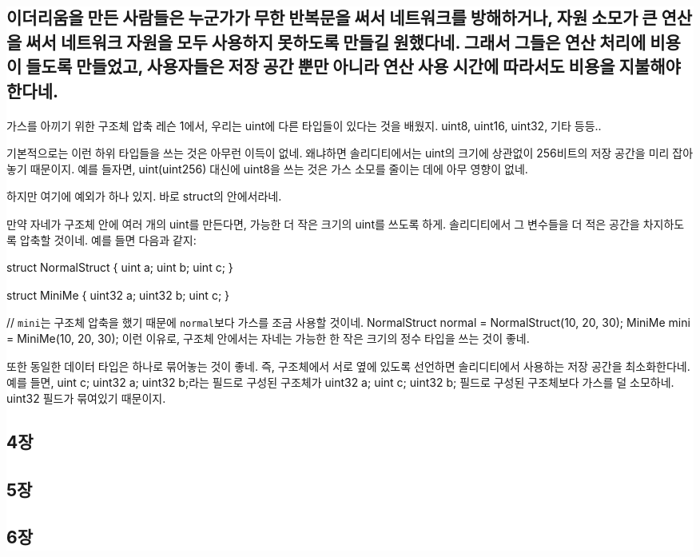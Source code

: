 이더리움을 만든 사람들은 누군가가 무한 반복문을 써서 네트워크를 방해하거나, 자원 소모가 큰 연산을 써서 네트워크 자원을 모두 사용하지 못하도록 만들길 원했다네. 그래서 그들은 연산 처리에 비용이 들도록 만들었고, 사용자들은 저장 공간 뿐만 아니라 연산 사용 시간에 따라서도 비용을 지불해야 한다네.
---
가스를 아끼기 위한 구조체 압축
레슨 1에서, 우리는 uint에 다른 타입들이 있다는 것을 배웠지. uint8, uint16, uint32, 기타 등등..

기본적으로는 이런 하위 타입들을 쓰는 것은 아무런 이득이 없네. 왜냐하면 솔리디티에서는 uint의 크기에 상관없이 256비트의 저장 공간을 미리 잡아놓기 때문이지. 예를 들자면, uint(uint256) 대신에 uint8을 쓰는 것은 가스 소모를 줄이는 데에 아무 영향이 없네.

하지만 여기에 예외가 하나 있지. 바로 struct의 안에서라네.

만약 자네가 구조체 안에 여러 개의 uint를 만든다면, 가능한 더 작은 크기의 uint를 쓰도록 하게. 솔리디티에서 그 변수들을 더 적은 공간을 차지하도록 압축할 것이네. 예를 들면 다음과 같지:

struct NormalStruct {
  uint a;
  uint b;
  uint c;
}

struct MiniMe {
  uint32 a;
  uint32 b;
  uint c;
}

// `mini`는 구조체 압축을 했기 때문에 `normal`보다 가스를 조금 사용할 것이네.
NormalStruct normal = NormalStruct(10, 20, 30);
MiniMe mini = MiniMe(10, 20, 30); 
이런 이유로, 구조체 안에서는 자네는 가능한 한 작은 크기의 정수 타입을 쓰는 것이 좋네.

또한 동일한 데이터 타입은 하나로 묶어놓는 것이 좋네. 즉, 구조체에서 서로 옆에 있도록 선언하면 솔리디티에서 사용하는 저장 공간을 최소화한다네. 예를 들면, uint c; uint32 a; uint32 b;라는 필드로 구성된 구조체가 uint32 a; uint c; uint32 b; 필드로 구성된 구조체보다 가스를 덜 소모하네. uint32 필드가 묶여있기 때문이지.
## 4장

## 5장
## 6장